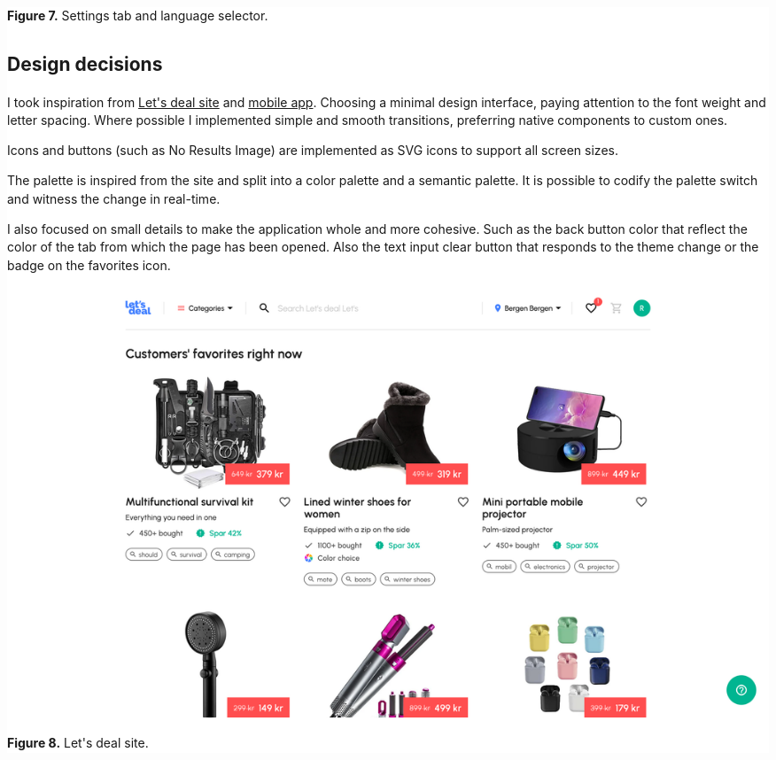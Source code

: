 **Figure 7.** Settings tab and language selector.

## Design decisions

I took inspiration from [Let's deal site](https://letsdeal.no/) and [mobile app](https://apps.apple.com/no/app/lets-deal-daily-discounts/id1303646625?platform=iphone). Choosing a minimal design interface, paying attention to the font weight and letter spacing. Where possible I implemented simple and smooth transitions, preferring native components to custom ones.  

Icons and buttons (such as No Results Image) are implemented as SVG icons to support all screen sizes.

The palette is inspired from the site and split into a color palette and a semantic palette. It is possible to codify the palette switch and witness the change in real-time.  

I also focused on small details to make the application whole and more cohesive. Such as the back button color that reflect the color of the tab from which the page has been opened. Also the text input clear button that responds to the theme change or the badge on the favorites icon.

<p align="center">  
<img src="./screenshots/letsdealsite.png" width="100%">
</p>

**Figure 8.** Let's deal site.

<p align="center">  